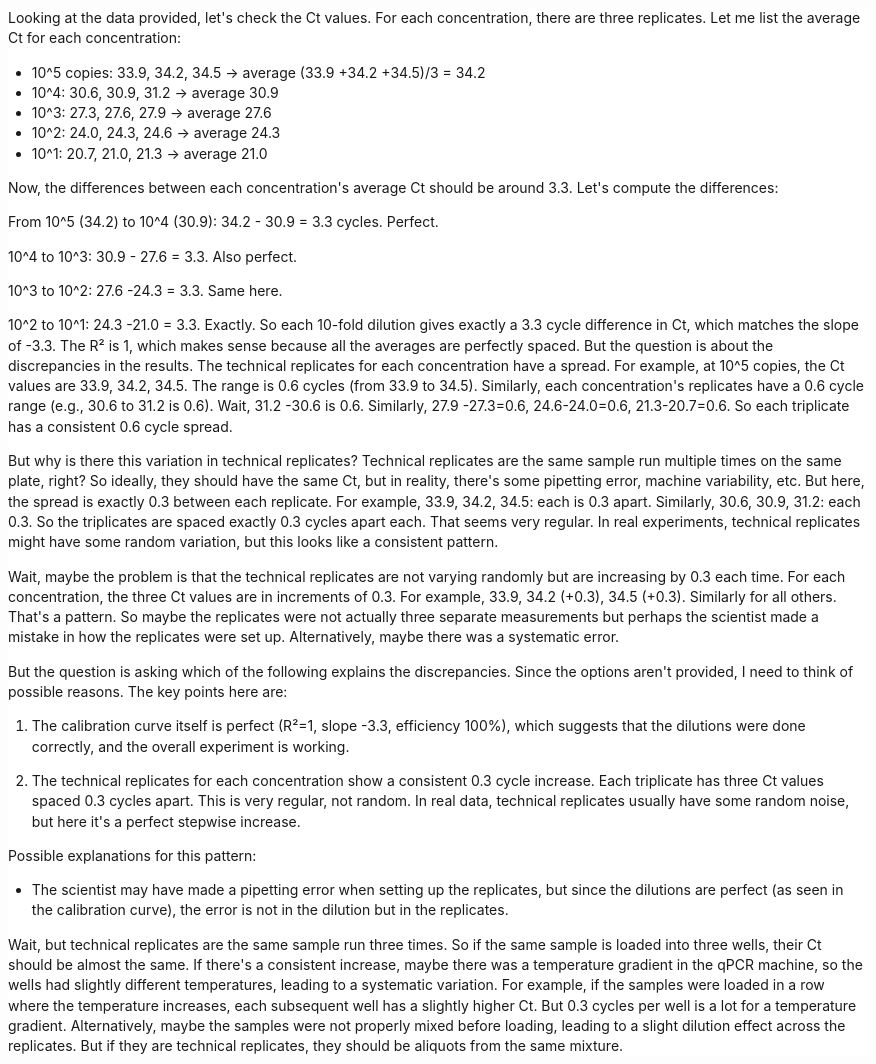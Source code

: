 Looking at the data provided, let's check the Ct values. For each concentration, there are three replicates. Let me list the average Ct for each concentration:

- 10^5 copies: 33.9, 34.2, 34.5 → average (33.9 +34.2 +34.5)/3 = 34.2
- 10^4: 30.6, 30.9, 31.2 → average 30.9
- 10^3: 27.3, 27.6, 27.9 → average 27.6
- 10^2: 24.0, 24.3, 24.6 → average 24.3
- 10^1: 20.7, 21.0, 21.3 → average 21.0

Now, the differences between each concentration's average Ct should be around 3.3. Let's compute the differences:

From 10^5 (34.2) to 10^4 (30.9): 34.2 - 30.9 = 3.3 cycles. Perfect.

10^4 to 10^3: 30.9 - 27.6 = 3.3. Also perfect.

10^3 to 10^2: 27.6 -24.3 = 3.3. Same here.

10^2 to 10^1: 24.3 -21.0 = 3.3. Exactly. So each 10-fold dilution gives exactly a 3.3 cycle difference in Ct, which matches the slope of -3.3. The R² is 1, which makes sense because all the averages are perfectly spaced. But the question is about the discrepancies in the results. The technical replicates for each concentration have a spread. For example, at 10^5 copies, the Ct values are 33.9, 34.2, 34.5. The range is 0.6 cycles (from 33.9 to 34.5). Similarly, each concentration's replicates have a 0.6 cycle range (e.g., 30.6 to 31.2 is 0.6). Wait, 31.2 -30.6 is 0.6. Similarly, 27.9 -27.3=0.6, 24.6-24.0=0.6, 21.3-20.7=0.6. So each triplicate has a consistent 0.6 cycle spread. 

But why is there this variation in technical replicates? Technical replicates are the same sample run multiple times on the same plate, right? So ideally, they should have the same Ct, but in reality, there's some pipetting error, machine variability, etc. But here, the spread is exactly 0.3 between each replicate. For example, 33.9, 34.2, 34.5: each is 0.3 apart. Similarly, 30.6, 30.9, 31.2: each 0.3. So the triplicates are spaced exactly 0.3 cycles apart each. That seems very regular. In real experiments, technical replicates might have some random variation, but this looks like a consistent pattern. 

Wait, maybe the problem is that the technical replicates are not varying randomly but are increasing by 0.3 each time. For each concentration, the three Ct values are in increments of 0.3. For example, 33.9, 34.2 (+0.3), 34.5 (+0.3). Similarly for all others. That's a pattern. So maybe the replicates were not actually three separate measurements but perhaps the scientist made a mistake in how the replicates were set up. Alternatively, maybe there was a systematic error. 

But the question is asking which of the following explains the discrepancies. Since the options aren't provided, I need to think of possible reasons. The key points here are:

1. The calibration curve itself is perfect (R²=1, slope -3.3, efficiency 100%), which suggests that the dilutions were done correctly, and the overall experiment is working.

2. The technical replicates for each concentration show a consistent 0.3 cycle increase. Each triplicate has three Ct values spaced 0.3 cycles apart. This is very regular, not random. In real data, technical replicates usually have some random noise, but here it's a perfect stepwise increase. 

Possible explanations for this pattern:

- The scientist may have made a pipetting error when setting up the replicates, but since the dilutions are perfect (as seen in the calibration curve), the error is not in the dilution but in the replicates. 

Wait, but technical replicates are the same sample run three times. So if the same sample is loaded into three wells, their Ct should be almost the same. If there's a consistent increase, maybe there was a temperature gradient in the qPCR machine, so the wells had slightly different temperatures, leading to a systematic variation. For example, if the samples were loaded in a row where the temperature increases, each subsequent well has a slightly higher Ct. But 0.3 cycles per well is a lot for a temperature gradient. Alternatively, maybe the samples were not properly mixed before loading, leading to a slight dilution effect across the replicates. But if they are technical replicates, they should be aliquots from the same mixture. 
